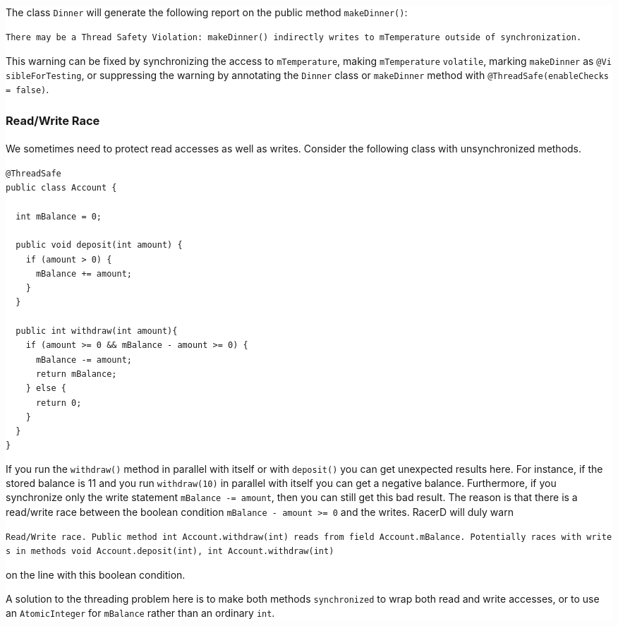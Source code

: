 The class `Dinner` will generate the following report on the public method
`makeDinner()`:

`There may be a Thread Safety Violation: makeDinner() indirectly writes to mTemperature outside of synchronization.`

This warning can be fixed by synchronizing the access to `mTemperature`, making
`mTemperature` `volatile`, marking `makeDinner` as `@VisibleForTesting`, or
suppressing the warning by annotating the `Dinner` class or `makeDinner` method
with `@ThreadSafe(enableChecks = false)`.

### Read/Write Race

We sometimes need to protect read accesses as well as writes. Consider the
following class with unsynchronized methods.

```
@ThreadSafe
public class Account {

  int mBalance = 0;

  public void deposit(int amount) {
    if (amount > 0) {
      mBalance += amount;
    }
  }

  public int withdraw(int amount){
    if (amount >= 0 && mBalance - amount >= 0) {
      mBalance -= amount;
      return mBalance;
    } else {
      return 0;
    }
  }
}
```

If you run the `withdraw()` method in parallel with itself or with `deposit()`
you can get unexpected results here. For instance, if the stored balance is 11
and you run `withdraw(10)` in parallel with itself you can get a negative
balance. Furthermore, if you synchronize only the write statement
`mBalance -= amount`, then you can still get this bad result. The reason is that
there is a read/write race between the boolean condition
`mBalance - amount >= 0` and the writes. RacerD will duly warn

`Read/Write race. Public method int Account.withdraw(int) reads from field Account.mBalance. Potentially races with writes in methods void Account.deposit(int), int Account.withdraw(int)`

on the line with this boolean condition.

A solution to the threading problem here is to make both methods `synchronized`
to wrap both read and write accesses, or to use an `AtomicInteger` for
`mBalance` rather than an ordinary `int`.
